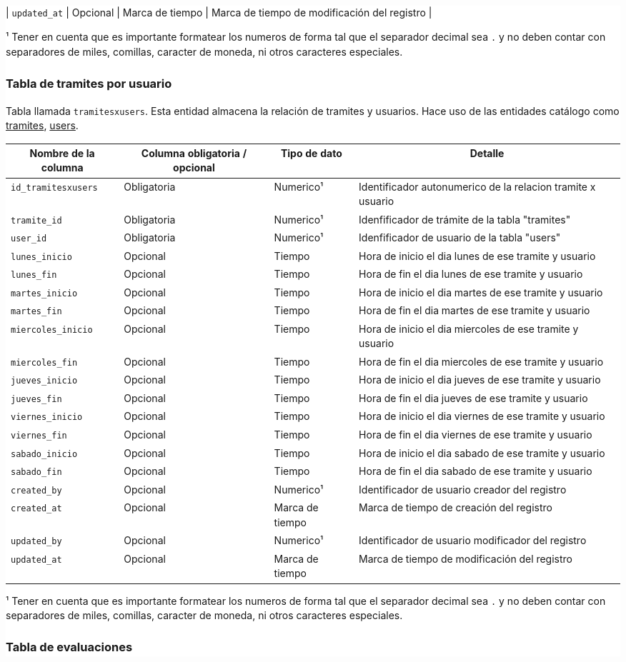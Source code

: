 | `updated_at`                  | Opcional                       | Marca de tiempo   | Marca de tiempo de modificación del registro         |

¹ Tener en cuenta que es importante formatear los numeros de forma tal que el separador decimal sea `.` y no deben 
contar con separadores de miles, comillas, caracter de moneda, ni otros caracteres especiales. 

### Tabla de tramites por usuario

Tabla llamada `tramitesxusers`. Esta entidad almacena la relación de tramites y usuarios. Hace uso de las entidades catálogo como [tramites](#tabla-de-tramites), [users](#tabla-de-usuarios).

| Nombre de la columna          | Columna obligatoria / opcional | Tipo de dato      | Detalle                                              |
| ----------------------------- |------------------------------- | ----------------- | ---------------------------------------------------- |
| `id_tramitesxusers`           | Obligatoria                    | Numerico¹         | Identificador autonumerico de la relacion tramite x usuario |
| `tramite_id`                  | Obligatoria                    | Numerico¹         | Idenfificador de trámite de la tabla "tramites"      |
| `user_id`                     | Obligatoria                    | Numerico¹         | Idenfificador de usuario de la tabla "users"         |
| `lunes_inicio`                | Opcional                       | Tiempo            | Hora de inicio el dia lunes de ese tramite y usuario |
| `lunes_fin`                   | Opcional                       | Tiempo            | Hora de fin el dia lunes de ese tramite y usuario    |
| `martes_inicio`               | Opcional                       | Tiempo            | Hora de inicio el dia martes de ese tramite y usuario|
| `martes_fin`                  | Opcional                       | Tiempo            | Hora de fin el dia martes de ese tramite y usuario   |
| `miercoles_inicio`            | Opcional                       | Tiempo            | Hora de inicio el dia miercoles de ese tramite y usuario |
| `miercoles_fin`               | Opcional                       | Tiempo            | Hora de fin el dia miercoles de ese tramite y usuario|
| `jueves_inicio`               | Opcional                       | Tiempo            | Hora de inicio el dia jueves de ese tramite y usuario|
| `jueves_fin`                  | Opcional                       | Tiempo            | Hora de fin el dia jueves de ese tramite y usuario   |
| `viernes_inicio`              | Opcional                       | Tiempo            | Hora de inicio el dia viernes de ese tramite y usuario |
| `viernes_fin`                 | Opcional                       | Tiempo            | Hora de fin el dia viernes de ese tramite y usuario  |
| `sabado_inicio`               | Opcional                       | Tiempo            | Hora de inicio el dia sabado de ese tramite y usuario|
| `sabado_fin`                  | Opcional                       | Tiempo            | Hora de fin el dia sabado de ese tramite y usuario   |
| `created_by`                  | Opcional                       | Numerico¹         | Identificador de usuario creador del registro        |
| `created_at`                  | Opcional                       | Marca de tiempo   | Marca de tiempo de creación del registro             |
| `updated_by`                  | Opcional                       | Numerico¹         | Identificador de usuario modificador del registro    |
| `updated_at`                  | Opcional                       | Marca de tiempo   | Marca de tiempo de modificación del registro         |

¹ Tener en cuenta que es importante formatear los numeros de forma tal que el separador decimal sea `.` y no deben 
contar con separadores de miles, comillas, caracter de moneda, ni otros caracteres especiales. 

### Tabla de evaluaciones

